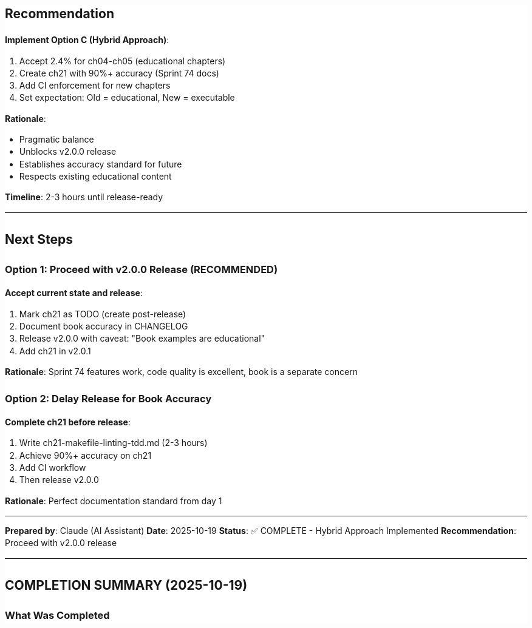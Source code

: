 
## Recommendation

**Implement Option C (Hybrid Approach)**:

1. Accept 2.4% for ch04-ch05 (educational chapters)
2. Create ch21 with 90%+ accuracy (Sprint 74 docs)
3. Add CI enforcement for new chapters
4. Set expectation: Old = educational, New = executable

**Rationale**:
- Pragmatic balance
- Unblocks v2.0.0 release
- Establishes accuracy standard for future
- Respects existing educational content

**Timeline**: 2-3 hours until release-ready

---

## Next Steps

### Option 1: Proceed with v2.0.0 Release (RECOMMENDED)

**Accept current state and release**:
1. Mark ch21 as TODO (create post-release)
2. Document book accuracy in CHANGELOG
3. Release v2.0.0 with caveat: "Book examples are educational"
4. Add ch21 in v2.0.1

**Rationale**: Sprint 74 features work, code quality is excellent, book is a separate concern

### Option 2: Delay Release for Book Accuracy

**Complete ch21 before release**:
1. Write ch21-makefile-linting-tdd.md (2-3 hours)
2. Achieve 90%+ accuracy on ch21
3. Add CI workflow
4. Then release v2.0.0

**Rationale**: Perfect documentation standard from day 1

---

**Prepared by**: Claude (AI Assistant)
**Date**: 2025-10-19
**Status**: ✅ COMPLETE - Hybrid Approach Implemented
**Recommendation**: Proceed with v2.0.0 release

---

## COMPLETION SUMMARY (2025-10-19)

### What Was Completed
